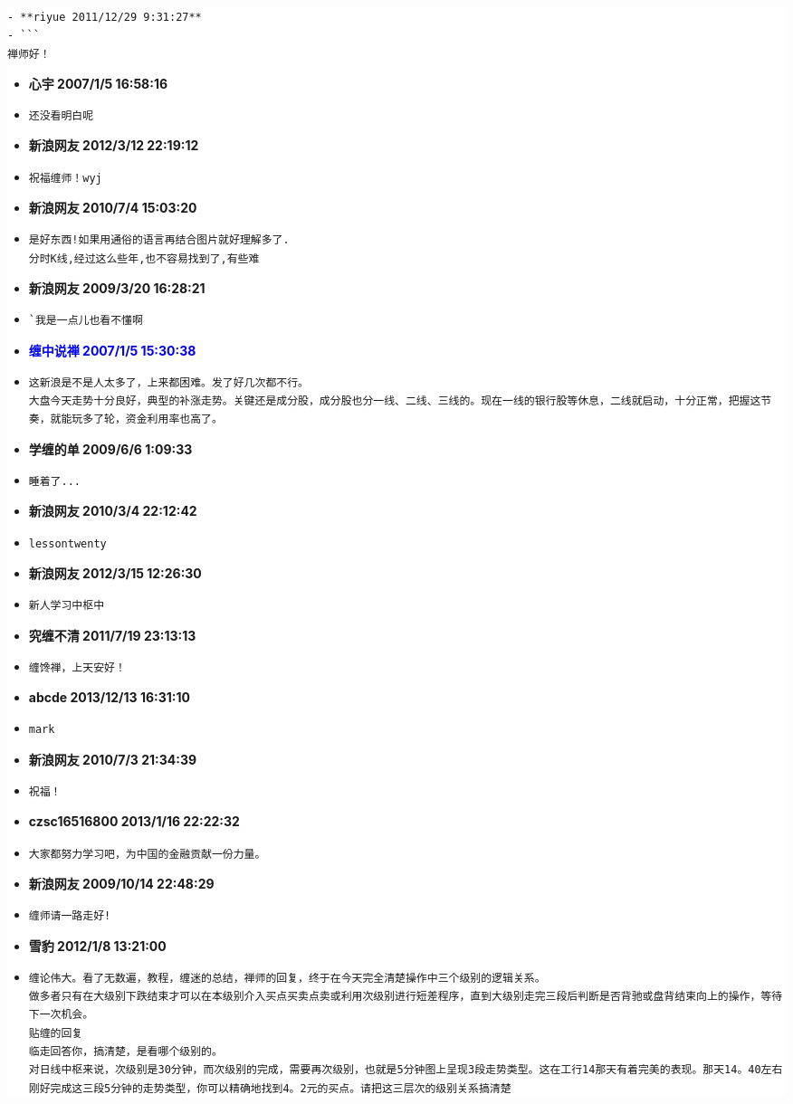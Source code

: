   ```
- **riyue 2011/12/29 9:31:27**
- ```
  禅师好！
  ```
- **心宇 2007/1/5 16:58:16**
- ```
  还没看明白呢
  ```
- **新浪网友 2012/3/12 22:19:12**
- ```
  祝福缠师！wyj
  ```
- **新浪网友 2010/7/4 15:03:20**
- ```
  是好东西!如果用通俗的语言再结合图片就好理解多了.
  分时K线,经过这么些年,也不容易找到了,有些难
  ```
- **新浪网友 2009/3/20 16:28:21**
- ```
  `我是一点儿也看不懂啊
  ```
- <font color='blue'>**缠中说禅 2007/1/5 15:30:38**</font>
- ```
  这新浪是不是人太多了，上来都困难。发了好几次都不行。
  大盘今天走势十分良好，典型的补涨走势。关键还是成分股，成分股也分一线、二线、三线的。现在一线的银行股等休息，二线就启动，十分正常，把握这节奏，就能玩多了轮，资金利用率也高了。
  ```
- **学缠的单 2009/6/6 1:09:33**
- ```
  睡着了...
  ```
- **新浪网友 2010/3/4 22:12:42**
- ```
  lessontwenty
  ```
- **新浪网友 2012/3/15 12:26:30**
- ```
  新人学习中枢中
  ```
- **究缠不清 2011/7/19 23:13:13**
- ```
  缠馋禅，上天安好！
  ```
- **abcde 2013/12/13 16:31:10**
- ```
  mark
  ```
- **新浪网友 2010/7/3 21:34:39**
- ```
  祝福！
  ```
- **czsc16516800 2013/1/16 22:22:32**
- ```
  大家都努力学习吧，为中国的金融贡献一份力量。
  ```
- **新浪网友 2009/10/14 22:48:29**
- ```
  缠师请一路走好!
  ```
- **雪豹 2012/1/8 13:21:00**
- ```
  缠论伟大。看了无数遍，教程，缠迷的总结，禅师的回复，终于在今天完全清楚操作中三个级别的逻辑关系。
  做多者只有在大级别下跌结束才可以在本级别介入买点买卖点卖或利用次级别进行短差程序，直到大级别走完三段后判断是否背驰或盘背结束向上的操作，等待下一次机会。
  贴缠的回复
  临走回答你，搞清楚，是看哪个级别的。
  对日线中枢来说，次级别是30分钟，而次级别的完成，需要再次级别，也就是5分钟图上呈现3段走势类型。这在工行14那天有着完美的表现。那天14。40左右刚好完成这三段5分钟的走势类型，你可以精确地找到4。2元的买点。请把这三层次的级别关系搞清楚
  ```